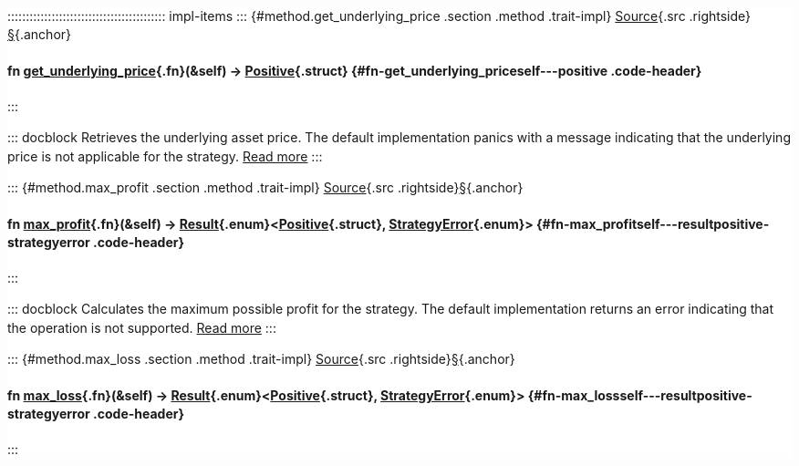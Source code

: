 ::::::::::::::::::::::::::::::::::::::::::: impl-items
::: {#method.get_underlying_price .section .method .trait-impl}
[Source](../../../src/optionstratlib/strategies/call_butterfly.rs.html#532-534){.src
.rightside}[§](#method.get_underlying_price){.anchor}

#### fn [get_underlying_price](../base/trait.Strategies.html#method.get_underlying_price){.fn}(&self) -\> [Positive](../../model/positive/struct.Positive.html "struct optionstratlib::model::positive::Positive"){.struct} {#fn-get_underlying_priceself---positive .code-header}
:::

::: docblock
Retrieves the underlying asset price. The default implementation panics
with a message indicating that the underlying price is not applicable
for the strategy. [Read
more](../base/trait.Strategies.html#method.get_underlying_price)
:::

::: {#method.max_profit .section .method .trait-impl}
[Source](../../../src/optionstratlib/strategies/call_butterfly.rs.html#536-547){.src
.rightside}[§](#method.max_profit){.anchor}

#### fn [max_profit](../base/trait.Strategies.html#method.max_profit){.fn}(&self) -\> [Result](https://doc.rust-lang.org/1.86.0/core/result/enum.Result.html "enum core::result::Result"){.enum}\<[Positive](../../model/positive/struct.Positive.html "struct optionstratlib::model::positive::Positive"){.struct}, [StrategyError](../../error/strategies/enum.StrategyError.html "enum optionstratlib::error::strategies::StrategyError"){.enum}\> {#fn-max_profitself---resultpositive-strategyerror .code-header}
:::

::: docblock
Calculates the maximum possible profit for the strategy. The default
implementation returns an error indicating that the operation is not
supported. [Read more](../base/trait.Strategies.html#method.max_profit)
:::

::: {#method.max_loss .section .method .trait-impl}
[Source](../../../src/optionstratlib/strategies/call_butterfly.rs.html#549-551){.src
.rightside}[§](#method.max_loss){.anchor}

#### fn [max_loss](../base/trait.Strategies.html#method.max_loss){.fn}(&self) -\> [Result](https://doc.rust-lang.org/1.86.0/core/result/enum.Result.html "enum core::result::Result"){.enum}\<[Positive](../../model/positive/struct.Positive.html "struct optionstratlib::model::positive::Positive"){.struct}, [StrategyError](../../error/strategies/enum.StrategyError.html "enum optionstratlib::error::strategies::StrategyError"){.enum}\> {#fn-max_lossself---resultpositive-strategyerror .code-header}
:::
